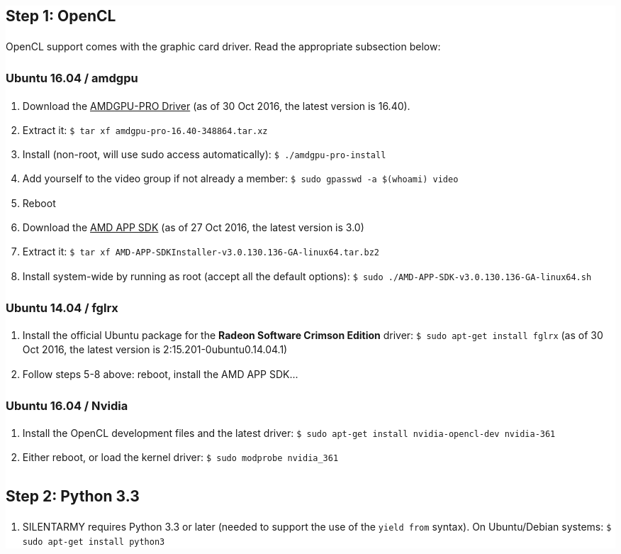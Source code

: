 ## Step 1: OpenCL

OpenCL support comes with the graphic card driver. Read the appropriate
subsection below:

### Ubuntu 16.04 / amdgpu

1. Download the [AMDGPU-PRO Driver](http://support.amd.com/en-us/kb-articles/Pages/AMDGPU-PRO-Install.aspx)
(as of 30 Oct 2016, the latest version is 16.40).

2. Extract it:
   `$ tar xf amdgpu-pro-16.40-348864.tar.xz`

3. Install (non-root, will use sudo access automatically):
   `$ ./amdgpu-pro-install`

4. Add yourself to the video group if not already a member:
   `$ sudo gpasswd -a $(whoami) video`

5. Reboot

6. Download the [AMD APP SDK](http://developer.amd.com/tools-and-sdks/opencl-zone/amd-accelerated-parallel-processing-app-sdk/)
(as of 27 Oct 2016, the latest version is 3.0)

7. Extract it:
   `$ tar xf AMD-APP-SDKInstaller-v3.0.130.136-GA-linux64.tar.bz2`

8. Install system-wide by running as root (accept all the default options):
   `$ sudo ./AMD-APP-SDK-v3.0.130.136-GA-linux64.sh`

### Ubuntu 14.04 / fglrx

1. Install the official Ubuntu package for the **Radeon Software Crimson
   Edition** driver:
   `$ sudo apt-get install fglrx`
   (as of 30 Oct 2016, the latest version is 2:15.201-0ubuntu0.14.04.1)

2. Follow steps 5-8 above: reboot, install the AMD APP SDK...

### Ubuntu 16.04 / Nvidia

1. Install the OpenCL development files and the latest driver:
   `$ sudo apt-get install nvidia-opencl-dev nvidia-361`

2. Either reboot, or load the kernel driver:
   `$ sudo modprobe nvidia_361`

## Step 2: Python 3.3

1. SILENTARMY requires Python 3.3 or later (needed to support the use of the
   `yield from` syntax). On Ubuntu/Debian systems:
   `$ sudo apt-get install python3`
